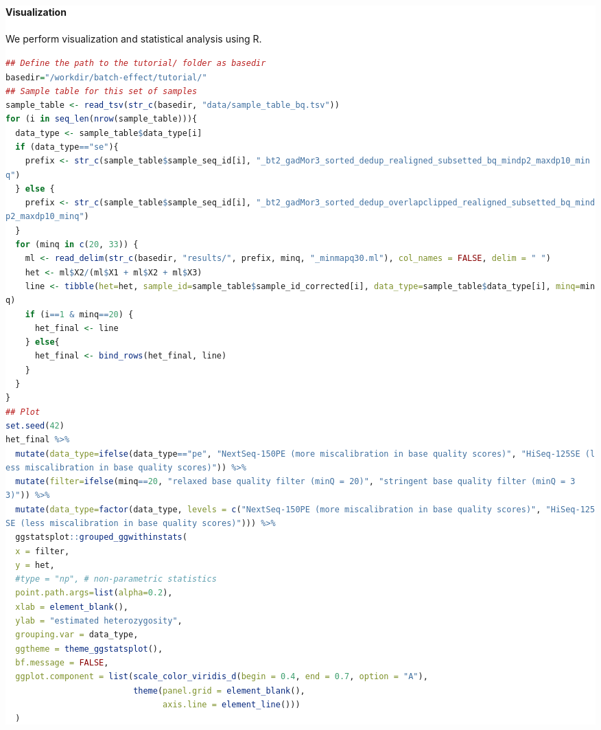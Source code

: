 #### Visualization

We perform visualization and statistical analysis using R.

``` r
## Define the path to the tutorial/ folder as basedir
basedir="/workdir/batch-effect/tutorial/"
## Sample table for this set of samples
sample_table <- read_tsv(str_c(basedir, "data/sample_table_bq.tsv"))
for (i in seq_len(nrow(sample_table))){
  data_type <- sample_table$data_type[i]
  if (data_type=="se"){
    prefix <- str_c(sample_table$sample_seq_id[i], "_bt2_gadMor3_sorted_dedup_realigned_subsetted_bq_mindp2_maxdp10_minq")
  } else {
    prefix <- str_c(sample_table$sample_seq_id[i], "_bt2_gadMor3_sorted_dedup_overlapclipped_realigned_subsetted_bq_mindp2_maxdp10_minq")
  }
  for (minq in c(20, 33)) {
    ml <- read_delim(str_c(basedir, "results/", prefix, minq, "_minmapq30.ml"), col_names = FALSE, delim = " ")
    het <- ml$X2/(ml$X1 + ml$X2 + ml$X3)
    line <- tibble(het=het, sample_id=sample_table$sample_id_corrected[i], data_type=sample_table$data_type[i], minq=minq)
    if (i==1 & minq==20) {
      het_final <- line
    } else{
      het_final <- bind_rows(het_final, line)
    }
  }
}
## Plot
set.seed(42)
het_final %>%
  mutate(data_type=ifelse(data_type=="pe", "NextSeq-150PE (more miscalibration in base quality scores)", "HiSeq-125SE (less miscalibration in base quality scores)")) %>%
  mutate(filter=ifelse(minq==20, "relaxed base quality filter (minQ = 20)", "stringent base quality filter (minQ = 33)")) %>%
  mutate(data_type=factor(data_type, levels = c("NextSeq-150PE (more miscalibration in base quality scores)", "HiSeq-125SE (less miscalibration in base quality scores)"))) %>%
  ggstatsplot::grouped_ggwithinstats(
  x = filter,
  y = het,
  #type = "np", # non-parametric statistics
  point.path.args=list(alpha=0.2),
  xlab = element_blank(),
  ylab = "estimated heterozygosity",
  grouping.var = data_type,
  ggtheme = theme_ggstatsplot(),
  bf.message = FALSE,
  ggplot.component = list(scale_color_viridis_d(begin = 0.4, end = 0.7, option = "A"),
                          theme(panel.grid = element_blank(),
                                axis.line = element_line()))
  )
```
